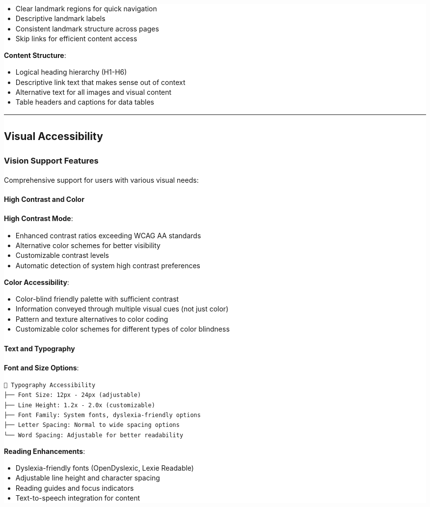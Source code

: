 - Clear landmark regions for quick navigation
- Descriptive landmark labels
- Consistent landmark structure across pages
- Skip links for efficient content access

**Content Structure**:

- Logical heading hierarchy (H1-H6)
- Descriptive link text that makes sense out of context
- Alternative text for all images and visual content
- Table headers and captions for data tables

---

## Visual Accessibility

### Vision Support Features

Comprehensive support for users with various visual needs:

#### High Contrast and Color

**High Contrast Mode**:

- Enhanced contrast ratios exceeding WCAG AA standards
- Alternative color schemes for better visibility
- Customizable contrast levels
- Automatic detection of system high contrast preferences

**Color Accessibility**:

- Color-blind friendly palette with sufficient contrast
- Information conveyed through multiple visual cues (not just color)
- Pattern and texture alternatives to color coding
- Customizable color schemes for different types of color blindness

#### Text and Typography

**Font and Size Options**:

```
📝 Typography Accessibility
├── Font Size: 12px - 24px (adjustable)
├── Line Height: 1.2x - 2.0x (customizable)
├── Font Family: System fonts, dyslexia-friendly options
├── Letter Spacing: Normal to wide spacing options
└── Word Spacing: Adjustable for better readability
```

**Reading Enhancements**:

- Dyslexia-friendly fonts (OpenDyslexic, Lexie Readable)
- Adjustable line height and character spacing
- Reading guides and focus indicators
- Text-to-speech integration for content
